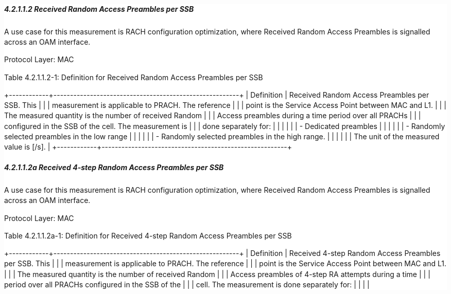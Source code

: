 ##### 4.2.1.1.2 Received Random Access Preambles per SSB

A use case for this measurement is RACH configuration optimization,
where Received Random Access Preambles is signalled across an OAM
interface.

Protocol Layer: MAC

Table 4.2.1.1.2-1: Definition for Received Random Access Preambles per
SSB

+------------+--------------------------------------------------------+
| Definition | Received Random Access Preambles per SSB. This         |
|            | measurement is applicable to PRACH. The reference      |
|            | point is the Service Access Point between MAC and L1.  |
|            | The measured quantity is the number of received Random |
|            | Access preambles during a time period over all PRACHs  |
|            | configured in the SSB of the cell. The measurement is  |
|            | done separately for:                                   |
|            |                                                        |
|            | \- Dedicated preambles                                 |
|            |                                                        |
|            | \- Randomly selected preambles in the low range        |
|            |                                                        |
|            | \- Randomly selected preambles in the high range.      |
|            |                                                        |
|            | The unit of the measured value is \[/s\].              |
+------------+--------------------------------------------------------+

##### 4.2.1.1.2a Received 4-step Random Access Preambles per SSB

A use case for this measurement is RACH configuration optimization,
where Received Random Access Preambles is signalled across an OAM
interface.

Protocol Layer: MAC

Table 4.2.1.1.2a-1: Definition for Received 4-step Random Access
Preambles per SSB

+------------+--------------------------------------------------------+
| Definition | Received 4-step Random Access Preambles per SSB. This  |
|            | measurement is applicable to PRACH. The reference      |
|            | point is the Service Access Point between MAC and L1.  |
|            | The measured quantity is the number of received Random |
|            | Access preambles of 4-step RA attempts during a time   |
|            | period over all PRACHs configured in the SSB of the    |
|            | cell. The measurement is done separately for:          |
|            |                                                        |